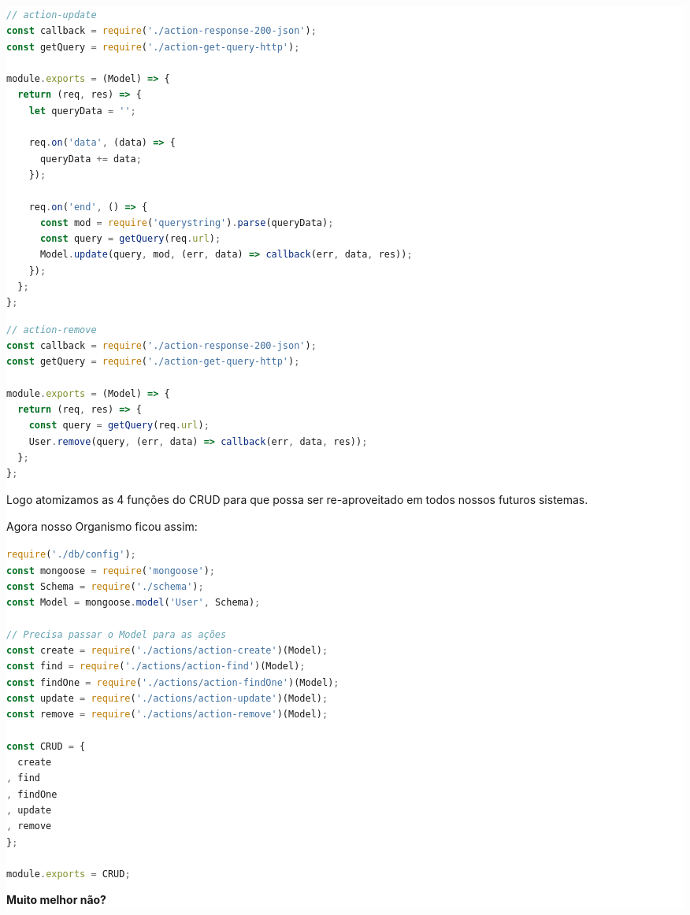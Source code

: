 ```js
// action-update
const callback = require('./action-response-200-json');
const getQuery = require('./action-get-query-http');

module.exports = (Model) => {
  return (req, res) => {
    let queryData = '';

    req.on('data', (data) => {
      queryData += data;
    });

    req.on('end', () => {
      const mod = require('querystring').parse(queryData);
      const query = getQuery(req.url);
      Model.update(query, mod, (err, data) => callback(err, data, res));
    });
  };
};
```

```js
// action-remove
const callback = require('./action-response-200-json');
const getQuery = require('./action-get-query-http');

module.exports = (Model) => {
  return (req, res) => {
    const query = getQuery(req.url);
    User.remove(query, (err, data) => callback(err, data, res));
  };
};
```

Logo atomizamos as 4 funções do CRUD para que possa ser re-aproveitado em todos nossos futuros sistemas.

Agora nosso Organismo ficou assim:

```js
require('./db/config');
const mongoose = require('mongoose');
const Schema = require('./schema');
const Model = mongoose.model('User', Schema);

// Precisa passar o Model para as ações
const create = require('./actions/action-create')(Model);
const find = require('./actions/action-find')(Model);
const findOne = require('./actions/action-findOne')(Model);
const update = require('./actions/action-update')(Model);
const remove = require('./actions/action-remove')(Model);

const CRUD = {
  create
, find
, findOne
, update
, remove
};

module.exports = CRUD;
```

**Muito melhor não?**


